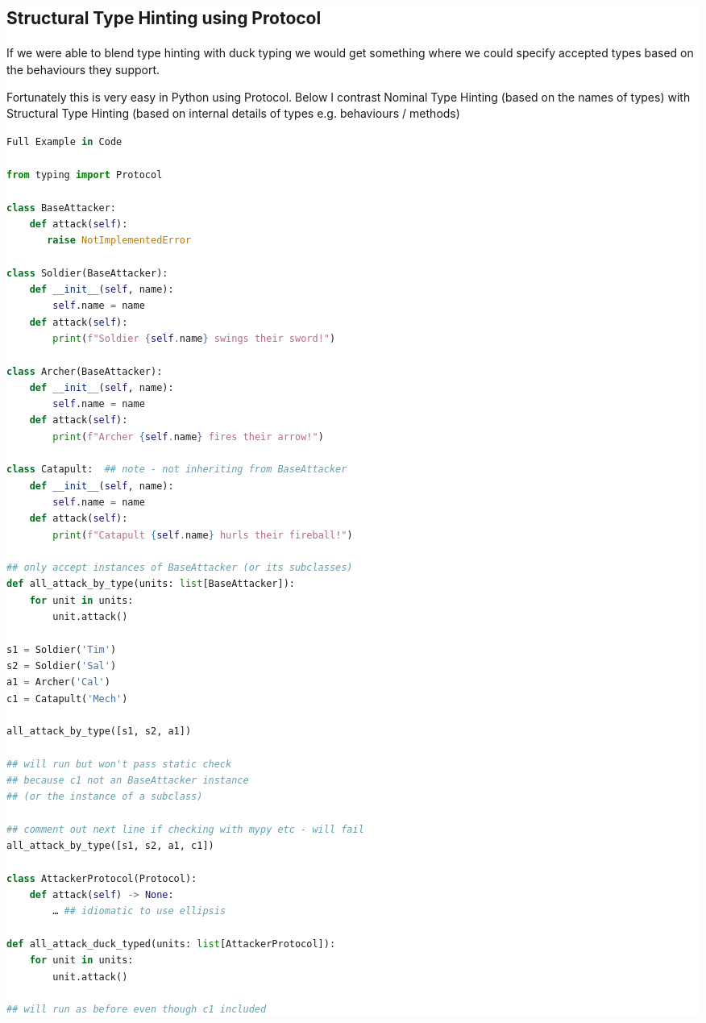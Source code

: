 Structural Type Hinting using Protocol
--------------------------------------

If we were able to blend type hinting with duck typing we would get something where we could specify accepted types based on the behaviours they support.

Fortunately this is very easy in Python using Protocol. Below I contrast Nominal Type Hinting (based on the names of types) with Structural Type Hinting (based on internal details of types e.g. behaviours / methods)

```python
Full Example in Code

from typing import Protocol

class BaseAttacker:
    def attack(self):
       raise NotImplementedError

class Soldier(BaseAttacker):
    def __init__(self, name):
        self.name = name
    def attack(self):
        print(f"Soldier {self.name} swings their sword!")

class Archer(BaseAttacker):
    def __init__(self, name):
        self.name = name
    def attack(self):
        print(f"Archer {self.name} fires their arrow!")

class Catapult:  ## note - not inheriting from BaseAttacker
    def __init__(self, name):
        self.name = name
    def attack(self):
        print(f"Catapult {self.name} hurls their fireball!")

## only accept instances of BaseAttacker (or its subclasses)
def all_attack_by_type(units: list[BaseAttacker]):
    for unit in units:
        unit.attack()

s1 = Soldier('Tim')
s2 = Soldier('Sal')
a1 = Archer('Cal')
c1 = Catapult('Mech')

all_attack_by_type([s1, s2, a1])

## will run but won't pass static check
## because c1 not an BaseAttacker instance
## (or the instance of a subclass)

## comment out next line if checking with mypy etc - will fail
all_attack_by_type([s1, s2, a1, c1])

class AttackerProtocol(Protocol):
    def attack(self) -> None:
        … ## idiomatic to use ellipsis

def all_attack_duck_typed(units: list[AttackerProtocol]):
    for unit in units:
        unit.attack()

## will run as before even though c1 included
```